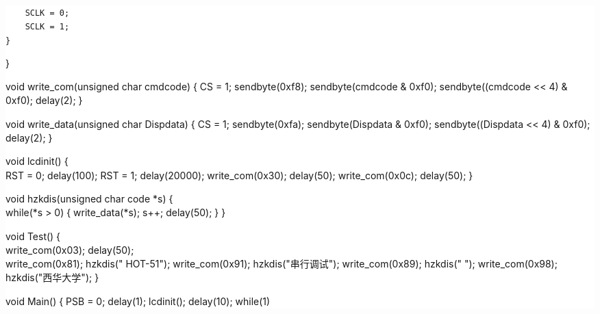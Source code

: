 		SCLK = 0;
		SCLK = 1;
	}
}

void write_com(unsigned char cmdcode)
{
	CS = 1;
	sendbyte(0xf8);
	sendbyte(cmdcode & 0xf0);
	sendbyte((cmdcode << 4) & 0xf0);
	delay(2);
}

void write_data(unsigned char Dispdata)
{
	CS = 1;
	sendbyte(0xfa);
	sendbyte(Dispdata & 0xf0);
	sendbyte((Dispdata << 4) & 0xf0);
	delay(2);
}

void lcdinit()
{  
	RST = 0;
	delay(100);
	RST = 1;
	delay(20000);
	write_com(0x30);
	delay(50);
	write_com(0x0c);
	delay(50);
}

void hzkdis(unsigned char code *s)
{  
	while(*s > 0)
    {
		write_data(*s);
		s++;
		delay(50);
    }
}

void Test()
{  
	write_com(0x03);
	delay(50);    
	write_com(0x81);
	hzkdis("   HOT-51");
	write_com(0x91);
	hzkdis("串行调试");
	write_com(0x89);
	hzkdis("          ");
	write_com(0x98);
	hzkdis("西华大学");
}

void Main()
{
	PSB = 0;
	delay(1);
	lcdinit();
	delay(10);
	while(1)